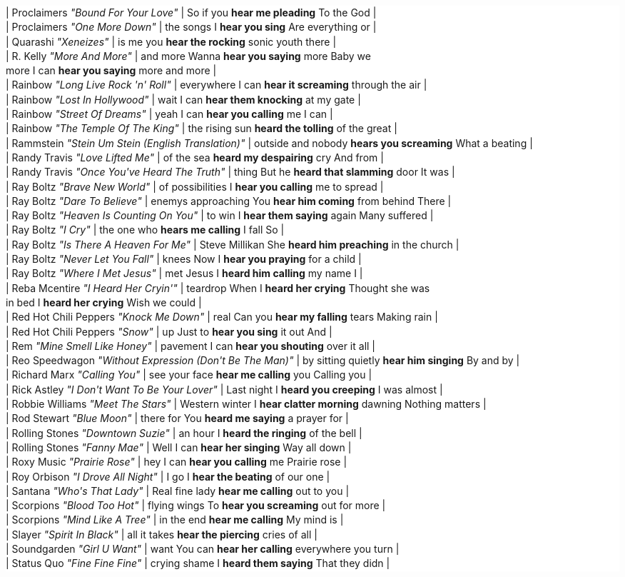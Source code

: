 | Proclaimers _"Bound For Your Love"_ | So if you  __hear me pleading__    To the God | <br /> 
| Proclaimers _"One More Down"_ | the songs I  __hear you sing__    Are everything or | <br /> 
| Quarashi _"Xeneizes"_ | is me   you  __hear the rocking__  sonic youth there | <br /> 
| R. Kelly _"More And More"_ | and more   Wanna  __hear you saying__  more   Baby we<br>more   I can  __hear you saying__  more and more | <br /> 
| Rainbow _"Long Live Rock 'n' Roll"_ | everywhere   I can  __hear it screaming__  through the air | <br /> 
| Rainbow _"Lost In Hollywood"_ | wait   I can  __hear them   knocking__  at my gate | <br /> 
| Rainbow _"Street Of Dreams"_ | yeah   I can  __hear you calling__  me   I can | <br /> 
| Rainbow _"The Temple Of The King"_ | the rising sun    __heard the tolling__  of the great | <br /> 
| Rammstein _"Stein Um Stein (English Translation)"_ | outside and nobody  __hears you screaming__    What a beating | <br /> 
| Randy Travis _"Love Lifted Me"_ | of the sea    __heard my despairing__  cry   And from | <br /> 
| Randy Travis _"Once You've Heard The Truth"_ | thing   But he  __heard that slamming__  door   It was | <br /> 
| Ray Boltz _"Brave New World"_ | of possibilities   I  __hear you calling__  me to spread | <br /> 
| Ray Boltz _"Dare To Believe"_ | enemys approaching   You  __hear him coming__  from behind   There | <br /> 
| Ray Boltz _"Heaven Is Counting On You"_ | to win   I  __hear them saying__  again   Many suffered | <br /> 
| Ray Boltz _"I Cry"_ | the one who  __hears me calling__    I fall   So | <br /> 
| Ray Boltz _"Is There A Heaven For Me"_ | Steve Millikan   She  __heard him preaching__  in the church | <br /> 
| Ray Boltz _"Never Let You Fall"_ | knees   Now I  __hear you praying__  for a child | <br /> 
| Ray Boltz _"Where I Met Jesus"_ | met Jesus   I  __heard him calling__  my name   I | <br /> 
| Reba Mcentire _"I Heard Her Cryin'"_ | teardrop   When I  __heard her crying__    Thought she was<br>in bed   I  __heard her crying__    Wish we could | <br /> 
| Red Hot Chili Peppers _"Knock Me Down"_ | real   Can you  __hear my falling__  tears   Making rain | <br /> 
| Red Hot Chili Peppers _"Snow"_ | up   Just to  __hear you sing__  it out   And | <br /> 
| Rem _"Mine Smell Like Honey"_ | pavement   I can  __hear you shouting__  over it all | <br /> 
| Reo Speedwagon _"Without Expression (Don't Be The Man)"_ | by sitting quietly  __hear him singing__    By and by | <br /> 
| Richard Marx _"Calling You"_ | see your face       __hear me calling__  you   Calling you | <br /> 
| Rick Astley _"I Don't Want To Be Your Lover"_ | Last night I  __heard you creeping__    I was almost | <br /> 
| Robbie Williams _"Meet The Stars"_ | Western winter   I  __hear clatter   morning__  dawning   Nothing matters | <br /> 
| Rod Stewart _"Blue Moon"_ | there for   You  __heard me saying__  a prayer for | <br /> 
| Rolling Stones _"Downtown Suzie"_ | an hour   I  __heard the ringing__  of the bell | <br /> 
| Rolling Stones _"Fanny Mae"_ | Well I can  __hear her singing__    Way all down | <br /> 
| Roxy Music _"Prairie Rose"_ | hey I can  __hear you calling__  me   Prairie rose | <br /> 
| Roy Orbison _"I Drove All Night"_ | I go   I  __hear the beating__  of our one | <br /> 
| Santana _"Who's That Lady"_ | Real fine lady       __hear me calling__  out to you | <br /> 
| Scorpions _"Blood Too Hot"_ | flying wings   To  __hear you screaming__  out for more | <br /> 
| Scorpions _"Mind Like A Tree"_ | in the end       __hear me calling__    My mind is | <br /> 
| Slayer _"Spirit In Black"_ | all it takes    __hear the piercing__  cries of all | <br /> 
| Soundgarden _"Girl U Want"_ | want   You can  __hear her calling__  everywhere you turn | <br /> 
| Status Quo _"Fine Fine Fine"_ | crying shame   I  __heard them saying__    That they didn | <br /> 